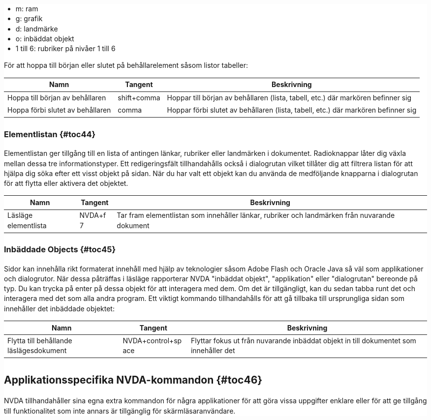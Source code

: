 * m: ram
* g: grafik
* d: landmärke
* o: inbäddat objekt
* 1 till 6: rubriker på nivåer 1 till 6

För att hoppa till början eller slutet på behållarelement såsom listor tabeller:

| Namn |Tangent |Beskrivning|
|---|---|---|
|Hoppa till början av behållaren |shift+comma |Hoppar till början av behållaren (lista, tabell, etc.) där markören befinner sig|
|Hoppa förbi slutet av behållaren |comma |Hoppar förbi slutet av behållaren (lista, tabell, etc.) där markören befinner sig|



### Elementlistan {#toc44}

Elementlistan ger tillgång till en lista of antingen länkar, rubriker eller landmärken i dokumentet.
Radioknappar låter dig växla mellan dessa tre informationstyper.
Ett redigeringsfält tillhandahålls också i dialogrutan vilket tillåter dig att filtrera listan för att hjälpa dig söka efter ett visst objekt på sidan.
När du har valt ett objekt kan du använda de medföljande knapparna i dialogrutan för att flytta eller aktivera det objektet.


| Namn |Tangent |Beskrivning|
|---|---|---|
|Läsläge elementlista |NVDA+f7 |Tar fram elementlistan som innehåller länkar, rubriker och landmärken från nuvarande dokument|



### Inbäddade Objects {#toc45}

Sidor kan innehålla rikt formaterat innehåll med hjälp av teknologier såsom Adobe Flash och Oracle Java så väl som applikationer och dialogrutor.
När dessa påträffas i läsläge rapporterar NVDA "inbäddat objekt", "applikation" eller "dialogrutan" bereonde på typ.
Du kan trycka på enter på dessa objekt för att interagera med dem.
Om det är tillgängligt, kan du sedan tabba runt det och interagera med det som alla andra program.
Ett viktigt kommando tillhandahålls för att gå tillbaka till ursprungliga sidan som innehåller det inbäddade objektet:


| Namn |Tangent |Beskrivning|
|---|---|---|
|Flytta till behållande läslägesdokument |NVDA+control+space |Flyttar fokus ut från nuvarande inbäddat objekt in till dokumentet som innehåller det|



## Applikationsspecifika NVDA-kommandon {#toc46}

NVDA tillhandahåller sina egna extra kommandon för några applikationer för att göra vissa uppgifter enklare eller för att ge tillgång till funktionalitet som inte annars är tillgänglig för skärmläsaranvändare.
